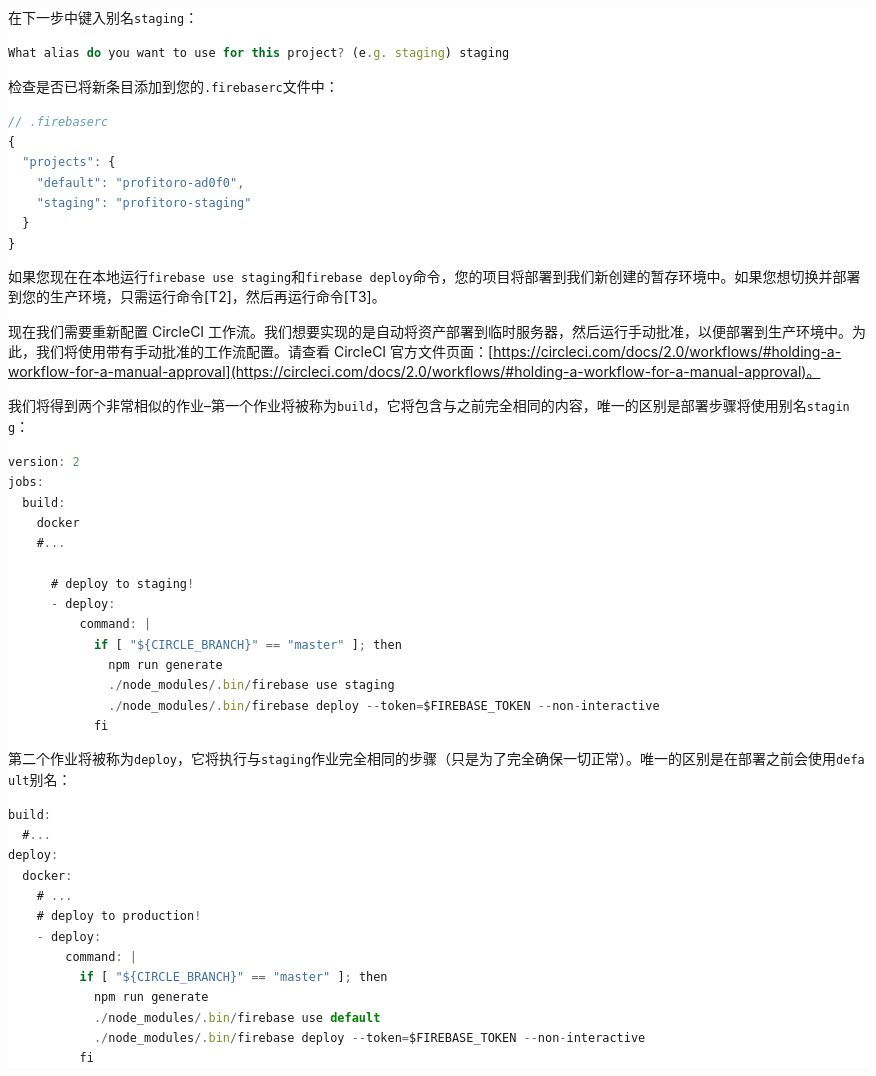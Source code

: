 在下一步中键入别名`staging`：

```js
What alias do you want to use for this project? (e.g. staging) staging

```

检查是否已将新条目添加到您的`.firebaserc`文件中：

```js
// .firebaserc
{
  "projects": {
    "default": "profitoro-ad0f0",
    "staging": "profitoro-staging"
  }
}
```

如果您现在在本地运行`firebase use staging`和`firebase deploy`命令，您的项目将部署到我们新创建的暂存环境中。如果您想切换并部署到您的生产环境，只需运行命令[T2]，然后再运行命令[T3]。

现在我们需要重新配置 CircleCI 工作流。我们想要实现的是自动将资产部署到临时服务器，然后运行手动批准，以便部署到生产环境中。为此，我们将使用带有手动批准的工作流配置。请查看 CircleCI 官方文件页面：[https://circleci.com/docs/2.0/workflows/#holding-a-workflow-for-a-manual-approval](https://circleci.com/docs/2.0/workflows/#holding-a-workflow-for-a-manual-approval)。

我们将得到两个非常相似的作业–第一个作业将被称为`build`，它将包含与之前完全相同的内容，唯一的区别是部署步骤将使用别名`staging`：

```js
version: 2
jobs:
  build:
    docker
    #...

      # deploy to staging!
      - deploy:
          command: |
            if [ "${CIRCLE_BRANCH}" == "master" ]; then
              npm run generate
              ./node_modules/.bin/firebase use staging
              ./node_modules/.bin/firebase deploy --token=$FIREBASE_TOKEN --non-interactive
            fi
```

第二个作业将被称为`deploy`，它将执行与`staging`作业完全相同的步骤（只是为了完全确保一切正常）。唯一的区别是在部署之前会使用`default`别名：

```js
build:
  #...
deploy:
  docker:
    # ...
    # deploy to production!
    - deploy:
        command: |
          if [ "${CIRCLE_BRANCH}" == "master" ]; then
            npm run generate
            ./node_modules/.bin/firebase use default
            ./node_modules/.bin/firebase deploy --token=$FIREBASE_TOKEN --non-interactive
          fi
```
